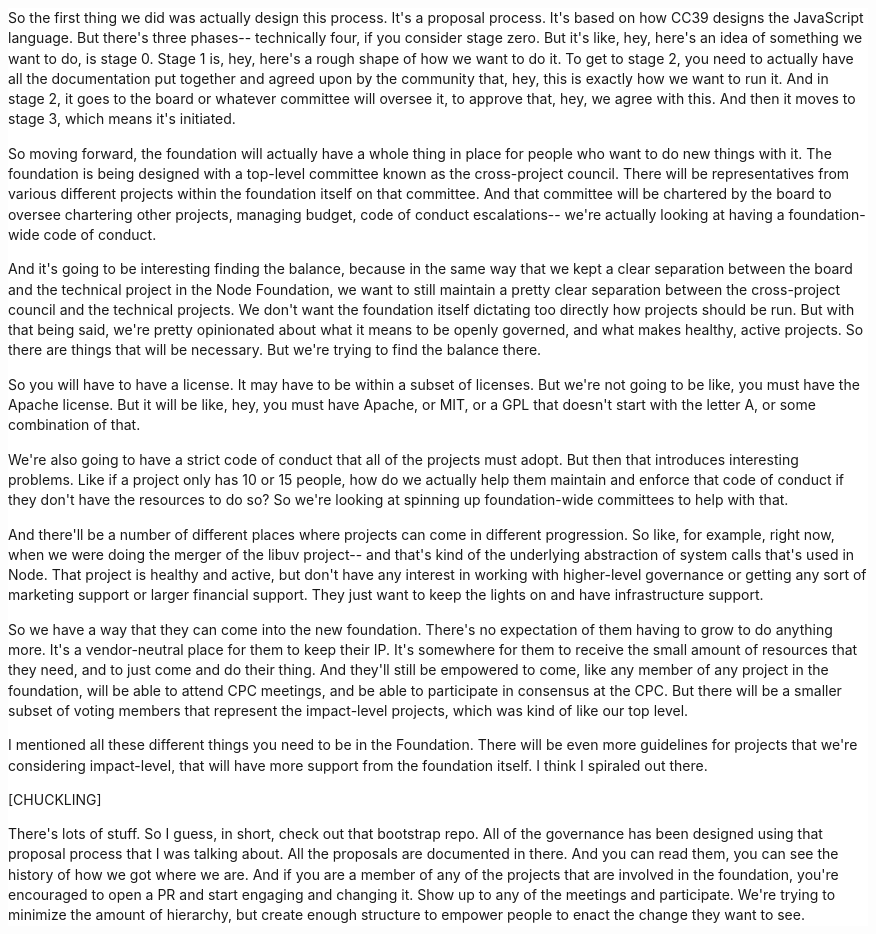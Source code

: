 So the first thing we did was actually design this process. It's a proposal process. It's based on how CC39 designs the JavaScript language. But there's three phases-- technically four, if you consider stage zero. But it's like, hey, here's an idea of something we want to do, is stage 0. Stage 1 is, hey, here's a rough shape of how we want to do it. To get to stage 2, you need to actually have all the documentation put together and agreed upon by the community that, hey, this is exactly how we want to run it. And in stage 2, it goes to the board or whatever committee will oversee it, to approve that, hey, we agree with this. And then it moves to stage 3, which means it's initiated. 

So moving forward, the foundation will actually have a whole thing in place for people who want to do new things with it. The foundation is being designed with a top-level committee known as the cross-project council. There will be representatives from various different projects within the foundation itself on that committee. And that committee will be chartered by the board to oversee chartering other projects, managing budget, code of conduct escalations-- we're actually looking at having a foundation-wide code of conduct. 

And it's going to be interesting finding the balance, because in the same way that we kept a clear separation between the board and the technical project in the Node Foundation, we want to still maintain a pretty clear separation between the cross-project council and the technical projects. We don't want the foundation itself dictating too directly how projects should be run. But with that being said, we're pretty opinionated about what it means to be openly governed, and what makes healthy, active projects. So there are things that will be necessary. But we're trying to find the balance there. 

So you will have to have a license. It may have to be within a subset of licenses. But we're not going to be like, you must have the Apache license. But it will be like, hey, you must have Apache, or MIT, or a GPL that doesn't start with the letter A, or some combination of that. 

We're also going to have a strict code of conduct that all of the projects must adopt. But then that introduces interesting problems. Like if a project only has 10 or 15 people, how do we actually help them maintain and enforce that code of conduct if they don't have the resources to do so? So we're looking at spinning up foundation-wide committees to help with that. 

And there'll be a number of different places where projects can come in different progression. So like, for example, right now, when we were doing the merger of the libuv project-- and that's kind of the underlying abstraction of system calls that's used in Node. That project is healthy and active, but don't have any interest in working with higher-level governance or getting any sort of marketing support or larger financial support. They just want to keep the lights on and have infrastructure support. 

So we have a way that they can come into the new foundation. There's no expectation of them having to grow to do anything more. It's a vendor-neutral place for them to keep their IP. It's somewhere for them to receive the small amount of resources that they need, and to just come and do their thing. And they'll still be empowered to come, like any member of any project in the foundation, will be able to attend CPC meetings, and be able to participate in consensus at the CPC. But there will be a smaller subset of voting members that represent the impact-level projects, which was kind of like our top level. 

I mentioned all these different things you need to be in the Foundation. There will be even more guidelines for projects that we're considering impact-level, that will have more support from the foundation itself. I think I spiraled out there. 

[CHUCKLING] 

There's lots of stuff. So I guess, in short, check out that bootstrap repo. All of the governance has been designed using that proposal process that I was talking about. All the proposals are documented in there. And you can read them, you can see the history of how we got where we are. And if you are a member of any of the projects that are involved in the foundation, you're encouraged to open a PR and start engaging and changing it. Show up to any of the meetings and participate. We're trying to minimize the amount of hierarchy, but create enough structure to empower people to enact the change they want to see. 
